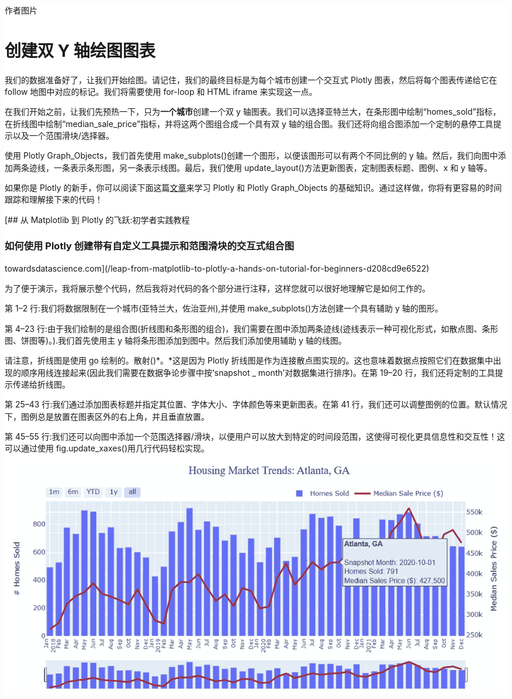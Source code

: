 作者图片

# 创建双 Y 轴绘图图表

我们的数据准备好了，让我们开始绘图。请记住，我们的最终目标是为每个城市创建一个交互式 Plotly 图表，然后将每个图表传递给它在 follow 地图中对应的标记。我们将需要使用 for-loop 和 HTML iframe 来实现这一点。

在我们开始之前，让我们先预热一下，只为**一个城市**创建一个双 y 轴图表。我们可以选择亚特兰大，在条形图中绘制“homes_sold”指标，在折线图中绘制“median_sale_price”指标，并将这两个图组合成一个具有双 y 轴的组合图。我们还将向组合图添加一个定制的悬停工具提示以及一个范围滑块/选择器。

使用 Plotly Graph_Objects，我们首先使用 make_subplots()创建一个图形，以便该图形可以有两个不同比例的 y 轴。然后，我们向图中添加两条迹线，一条表示条形图，另一条表示线图。最后，我们使用 update_layout()方法更新图表，定制图表标题、图例、x 和 y 轴等。

如果你是 Plotly 的新手，你可以阅读下面这篇[文章](/leap-from-matplotlib-to-plotly-a-hands-on-tutorial-for-beginners-d208cd9e6522)来学习 Plotly 和 Plotly Graph_Objects 的基础知识。通过这样做，你将有更容易的时间跟踪和理解接下来的代码！

[](/leap-from-matplotlib-to-plotly-a-hands-on-tutorial-for-beginners-d208cd9e6522) [## 从 Matplotlib 到 Plotly 的飞跃:初学者实践教程

### 如何使用 Plotly 创建带有自定义工具提示和范围滑块的交互式组合图

towardsdatascience.com](/leap-from-matplotlib-to-plotly-a-hands-on-tutorial-for-beginners-d208cd9e6522) 

为了便于演示，我将展示整个代码，然后我将对代码的各个部分进行注释，这样您就可以很好地理解它是如何工作的。

第 1–2 行:我们将数据限制在一个城市(亚特兰大，佐治亚州),并使用 make_subplots()方法创建一个具有辅助 y 轴的图形。

第 4–23 行:由于我们绘制的是组合图(折线图和条形图的组合)，我们需要在图中添加两条迹线(迹线表示一种可视化形式，如散点图、条形图、饼图等)。).我们首先使用主 y 轴将条形图添加到图中。然后我们添加使用辅助 y 轴的线图。

请注意，折线图是使用 go 绘制的。散射()*。*这是因为 Plotly 折线图是作为连接散点图实现的。这也意味着数据点按照它们在数据集中出现的顺序用线连接起来(因此我们需要在数据争论步骤中按‘snapshot _ month’对数据集进行排序)。在第 19–20 行，我们还将定制的工具提示传递给折线图。

第 25–43 行:我们通过添加图表标题并指定其位置、字体大小、字体颜色等来更新图表。在第 41 行，我们还可以调整图例的位置。默认情况下，图例总是放置在图表区外的右上角，并且垂直放置。

第 45–55 行:我们还可以向图中添加一个范围选择器/滑块，以便用户可以放大到特定的时间段范围，这使得可视化更具信息性和交互性！这可以通过使用 fig.update_xaxes()用几行代码轻松实现。

![](img/17e1d1df8072048343852e1552cc9931.png)
